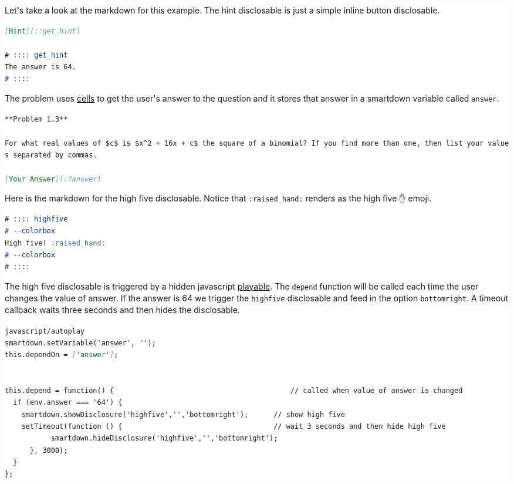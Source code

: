 Let's take a look at the markdown for this example.  The hint disclosable is just a simple inline button disclosable.

```markdown
[Hint](::get_hint)

# :::: get_hint
The answer is 64.
# ::::
```

The problem uses [cells](:@Cells) to get the user's answer to the question and it stores that answer in a smartdown variable called `answer`.
```markdown
**Problem 1.3**

For what real values of $c$ is $x^2 + 16x + c$ the square of a binomial? If you find more than one, then list your values separated by commas.

[Your Answer](:?answer)
```

Here is the markdown for the high five disclosable.  Notice that `:raised_hand:` renders as the high five :raised_hand: emoji.

```markdown
# :::: highfive
# --colorbox
High five! :raised_hand:
# --colorbox
# ::::
```

The high five disclosable is triggered by a hidden javascript [playable](:@Javascript).  The `depend` function will be called each time the user changes the value of answer.  If the answer is $64$ we trigger the `highfive` disclosable and feed in the option `bottomright`.  A timeout callback waits three seconds and then hides the disclosable.

```markdown
javascript/autoplay
smartdown.setVariable('answer', '');
this.dependOn = ['answer'];


this.depend = function() {                                          // called when value of answer is changed
  if (env.answer === '64') {
    smartdown.showDisclosure('highfive','','bottomright');      // show high five
    setTimeout(function () {                                    // wait 3 seconds and then hide high five
           smartdown.hideDisclosure('highfive','','bottomright');
      }, 3000);
  }
};
```
